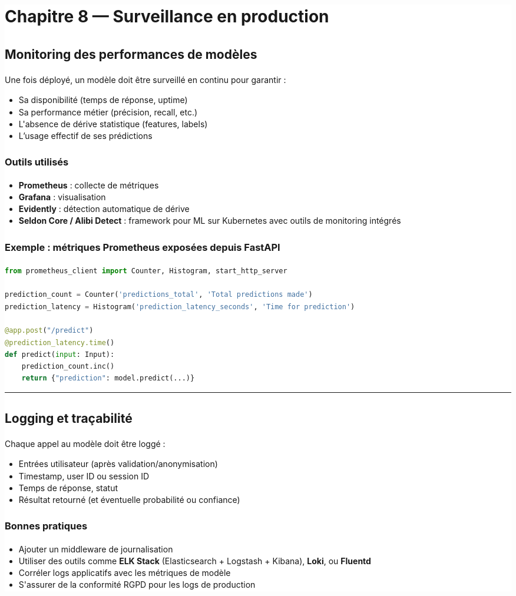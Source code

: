 # Chapitre 8 — Surveillance en production

## Monitoring des performances de modèles

Une fois déployé, un modèle doit être surveillé en continu pour garantir :

* Sa disponibilité (temps de réponse, uptime)
* Sa performance métier (précision, recall, etc.)
* L'absence de dérive statistique (features, labels)
* L’usage effectif de ses prédictions

### Outils utilisés

* **Prometheus** : collecte de métriques
* **Grafana** : visualisation
* **Evidently** : détection automatique de dérive
* **Seldon Core / Alibi Detect** : framework pour ML sur Kubernetes avec outils de monitoring intégrés

### Exemple : métriques Prometheus exposées depuis FastAPI

```python
from prometheus_client import Counter, Histogram, start_http_server

prediction_count = Counter('predictions_total', 'Total predictions made')
prediction_latency = Histogram('prediction_latency_seconds', 'Time for prediction')

@app.post("/predict")
@prediction_latency.time()
def predict(input: Input):
    prediction_count.inc()
    return {"prediction": model.predict(...)}
```

---

## Logging et traçabilité

Chaque appel au modèle doit être loggé :

* Entrées utilisateur (après validation/anonymisation)
* Timestamp, user ID ou session ID
* Temps de réponse, statut
* Résultat retourné (et éventuelle probabilité ou confiance)

### Bonnes pratiques

* Ajouter un middleware de journalisation
* Utiliser des outils comme **ELK Stack** (Elasticsearch + Logstash + Kibana), **Loki**, ou **Fluentd**
* Corréler logs applicatifs avec les métriques de modèle
* S'assurer de la conformité RGPD pour les logs de production
